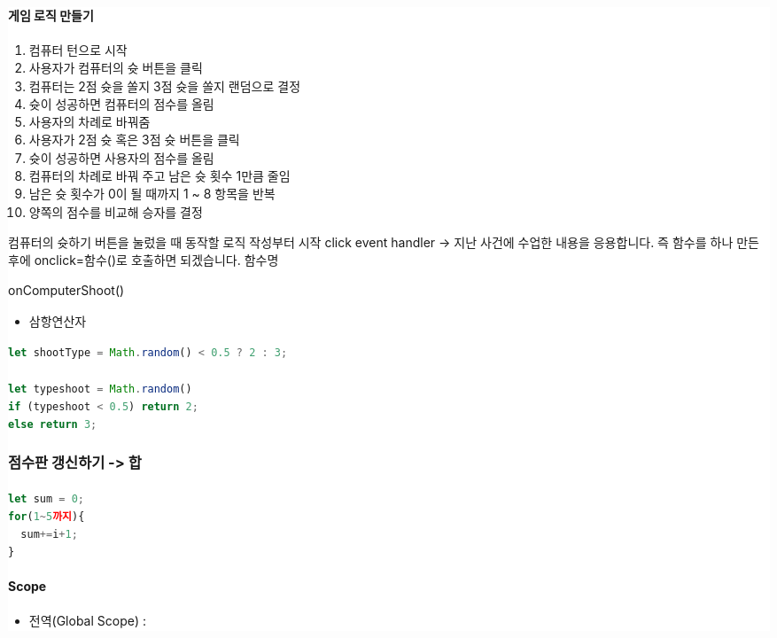 #### 게임 로직 만들기
1. 컴퓨터 턴으로 시작
2. 사용자가 컴퓨터의 슛 버튼을 클릭
3. 컴퓨터는 2점 슛을 쏠지 3점 슛을 쏠지 랜덤으로 결정
4. 슛이 성공하면 컴퓨터의 점수를 올림
5. 사용자의 차례로 바꿔줌
6. 사용자가 2점 슛 혹은 3점 슛 버튼을 클릭
7. 슛이 성공하면 사용자의 점수를 올림
8. 컴퓨터의 차례로 바꿔 주고 남은 슛 횟수 1만큼 줄임
9. 남은 슛 횟수가 0이 될 때까지 1 ~ 8 항목을 반복
10. 양쪽의 점수를 비교해 승자를 결정

컴퓨터의 슛하기 버튼을 눌렀을 때 동작할 로직 작성부터 시작
click event handler -> 지난 사건에 수업한 내용을 응용합니다.
즉 함수를 하나 만든 후에 onclick=함수()로 호출하면 되겠습니다.
함수명

onComputerShoot()

- 삼항연산자
```javascript
let shootType = Math.random() < 0.5 ? 2 : 3;

let typeshoot = Math.random()
if (typeshoot < 0.5) return 2;
else return 3;
```

### 점수판 갱신하기 -> 합
```javascript
let sum = 0;
for(1~5까지){
  sum+=i+1;
}
```

#### Scope
- 전역(Global Scope) : <script>태그나 script 파일 안에 선언된 변수들 중에서 특정 함수의 블록안에 위치하지 않은 모든 변수를 '전역 변수'라고 함.
- 지역(Local Scope) : 함수 내에서 정의한 변수
    ex) 함수 a와 함수 b가 있다고 가정했을 때, a 함수 내에 c라는 변수가 '선언'되고, b 함수 내에서 다시 c라는 변수를 '선언'하더라도 오류가 발생하지 않음.

JS에서는 어떠한 변수를 찾을 때, 현재의 로컬 스코프에서 찾아본 후에 없으면 글로벌 스코프가 나올 때까지 하나씩 상위의 부모 스코프로 거슬러 올라가게 됨.

그래서 scripts.js에서 현재 함수 내에 선언된 지역 변수로 인해 개발자가 의도한 결과값이 나오지 않았습니다. -> 전역으로 선언하면 좀 괜찮아질 것이다.

#### 사용자 슛 로직 구현하기 ->
onComputerShoot()을 기준으로
onUserShoot(shootType) 형태로 구현 -> onclick=onUserShoot(2), onclick=onUserShoot(3) 형태로

#### 게임 규칙 구현하기
: 현재 상황에서의 문제점

1. 순서를 고정시켰음에도 불구하고 User부터 슛이 가능한 상황
- 해당 문제를 해결하기 위해서는 현재 누구의 차례인지를 확인하고, 본인의 차례가 아닌데 슛 버튼이 클릭됐다면 그대로 함수를 종료해버리는 방식을 선택할 수 있을 것 같습니다.
